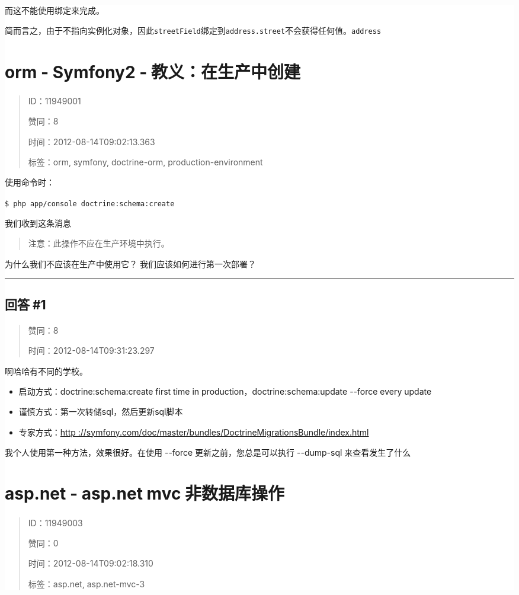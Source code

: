 而这不能使用绑定来完成。

简而言之，由于不指向实例化对象，因此`streetField`绑定到`address.street`不会获得任何值。`address`

# orm - Symfony2 - 教义：在生产中创建

> ID：11949001
> 
> 赞同：8
> 
> 时间：2012-08-14T09:02:13.363
> 
> 标签：orm, symfony, doctrine-orm, production-environment

使用命令时：

```
$ php app/console doctrine:schema:create 
```

我们收到这条消息

> 注意：此操作不应在生产环境中执行。

为什么我们不应该在生产中使用它？
我们应该如何进行第一次部署？

* * *

## 回答 #1

> 赞同：8
> 
> 时间：2012-08-14T09:31:23.297

啊哈哈有不同的学校。

*   启动方式：doctrine:schema:create first time in production，doctrine:schema:update --force every update

*   谨慎方式：第一次转储sql，然后更新sql脚本

*   专家方式：[http ://symfony.com/doc/master/bundles/DoctrineMigrationsBundle/index.html](http://symfony.com/doc/master/bundles/DoctrineMigrationsBundle/index.html)

我个人使用第一种方法，效果很好。在使用 --force 更新之前，您总是可以执行 --dump-sql 来查看发生了什么

# asp.net - asp.net mvc 非数据库操作

> ID：11949003
> 
> 赞同：0
> 
> 时间：2012-08-14T09:02:18.310
> 
> 标签：asp.net, asp.net-mvc-3
